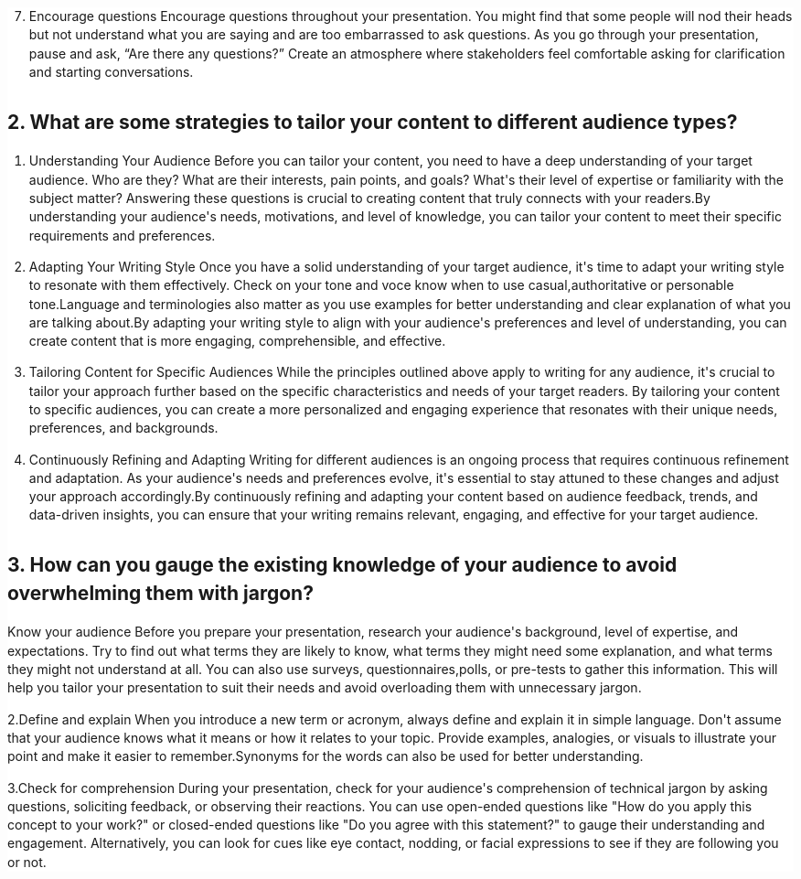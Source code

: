 7. Encourage questions
Encourage questions throughout your presentation. You might find that some people will nod their heads but not understand what you are saying and are too embarrassed to ask questions. As you go through your presentation, pause and ask, “Are there any questions?” Create an atmosphere where stakeholders feel comfortable asking for clarification and starting conversations.
## 2. What are some strategies to tailor your content to different audience types?
1.	Understanding Your Audience
Before you can tailor your content, you need to have a deep understanding of your target audience. Who are they? What are their interests, pain points, and goals? What's their level of expertise or familiarity with the subject matter? Answering these questions is crucial to creating content that truly connects with your readers.By understanding your audience's needs, motivations, and level of knowledge, you can tailor your content to meet their specific requirements and preferences.

2.	Adapting Your Writing Style
Once you have a solid understanding of your target audience, it's time to adapt your writing style to resonate with them effectively. Check on your tone and voce know when to use casual,authoritative or personable tone.Language and terminologies also matter as you use examples for better understanding and clear explanation of what you are talking about.By adapting your writing style to align with your audience's preferences and level of understanding, you can create content that is more engaging, comprehensible, and effective.

3.	Tailoring Content for Specific Audiences
While the principles outlined above apply to writing for any audience, it's crucial to tailor your approach further based on the specific characteristics and needs of your target readers. By tailoring your content to specific audiences, you can create a more personalized and engaging experience that resonates with their unique needs, preferences, and backgrounds.

4.	Continuously Refining and Adapting
Writing for different audiences is an ongoing process that requires continuous refinement and adaptation. As your audience's needs and preferences evolve, it's essential to stay attuned to these changes and adjust your approach accordingly.By continuously refining and adapting your content based on audience feedback, trends, and data-driven insights, you can ensure that your writing remains relevant, engaging, and effective for your target audience.
## 3. How can you gauge the existing knowledge of your audience to avoid overwhelming them with jargon?
Know your audience
Before you prepare your presentation, research your audience's background, level of expertise, and expectations. Try to find out what terms they are likely to know, what terms they might need some explanation, and what terms they might not understand at all. You can also use surveys, questionnaires,polls, or pre-tests to gather this information. This will help you tailor your presentation to suit their needs and avoid overloading them with unnecessary jargon.

2.Define and explain
When you introduce a new term or acronym, always define and explain it in simple language. Don't assume that your audience knows what it means or how it relates to your topic. Provide examples, analogies, or visuals to illustrate your point and make it easier to remember.Synonyms for the words can also be used for better understanding.

3.Check for comprehension
During your presentation, check for your audience's comprehension of technical jargon by asking questions, soliciting feedback, or observing their reactions. You can use open-ended questions like "How do you apply this concept to your work?" or closed-ended questions like "Do you agree with this statement?" to gauge their understanding and engagement. Alternatively, you can look for cues like eye contact, nodding, or facial expressions to see if they are following you or not.
